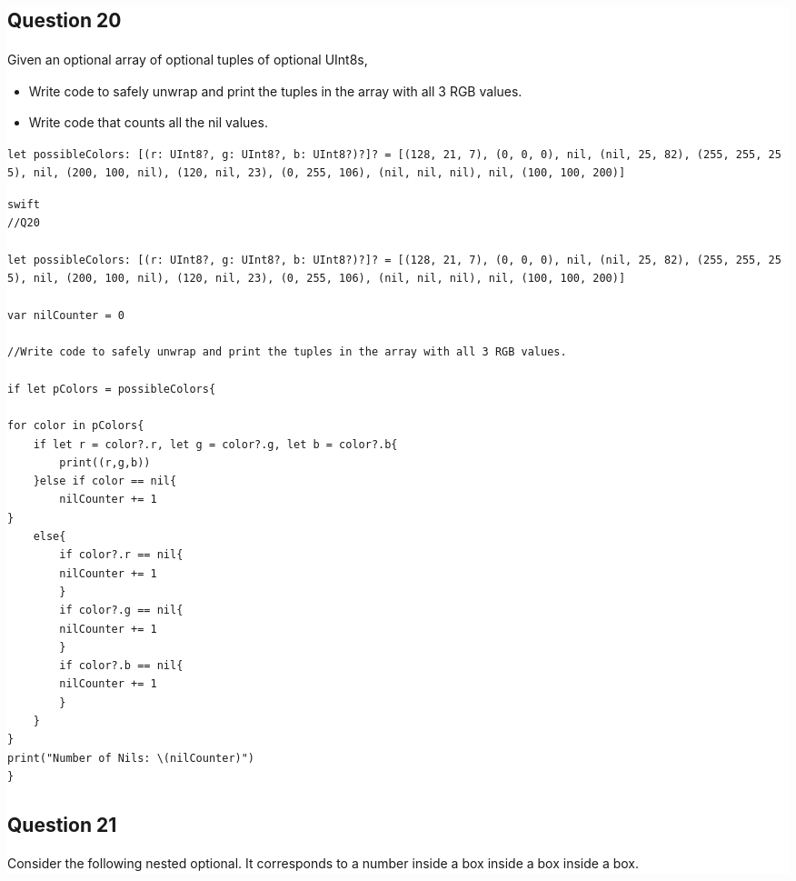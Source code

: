 ## Question 20

Given an optional array of optional tuples of optional UInt8s,

- Write code to safely unwrap and print the tuples in the array with all 3 RGB values.

- Write code that counts all the nil values.

`let possibleColors: [(r: UInt8?, g: UInt8?, b: UInt8?)?]? = [(128, 21, 7), (0, 0, 0), nil, (nil, 25, 82), (255, 255, 255), nil, (200, 100, nil), (120, nil, 23), (0, 255, 106), (nil, nil, nil), nil, (100, 100, 200)]`

```
swift
//Q20

let possibleColors: [(r: UInt8?, g: UInt8?, b: UInt8?)?]? = [(128, 21, 7), (0, 0, 0), nil, (nil, 25, 82), (255, 255, 255), nil, (200, 100, nil), (120, nil, 23), (0, 255, 106), (nil, nil, nil), nil, (100, 100, 200)]

var nilCounter = 0

//Write code to safely unwrap and print the tuples in the array with all 3 RGB values.

if let pColors = possibleColors{

for color in pColors{
    if let r = color?.r, let g = color?.g, let b = color?.b{
        print((r,g,b))
    }else if color == nil{
        nilCounter += 1
}
    else{
        if color?.r == nil{
        nilCounter += 1
        }
        if color?.g == nil{
        nilCounter += 1
        }
        if color?.b == nil{
        nilCounter += 1
        }
    }
}
print("Number of Nils: \(nilCounter)")
}
```


## Question 21

Consider the following nested optional. It corresponds to a number inside a box inside a box inside a box.
